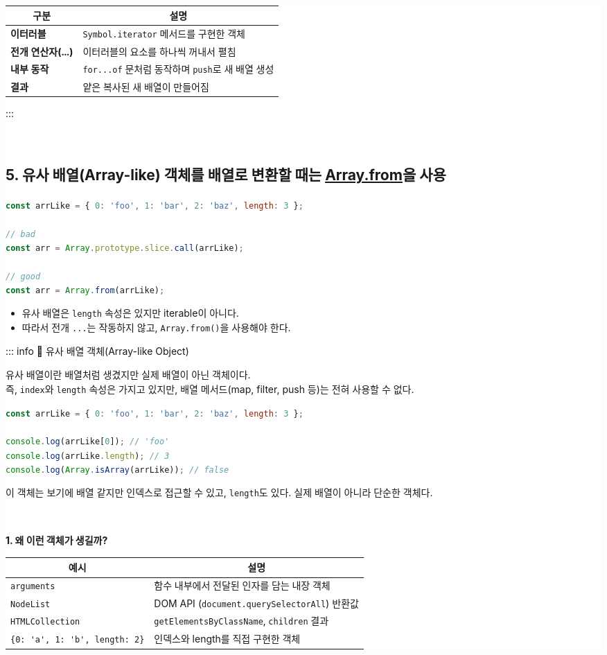| 구분                 | 설명                                             |
| -------------------- | ------------------------------------------------ |
| **이터러블**         | `Symbol.iterator` 메서드를 구현한 객체           |
| **전개 연산자(...)** | 이터러블의 요소를 하나씩 꺼내서 펼침             |
| **내부 동작**        | `for...of` 문처럼 동작하며 `push`로 새 배열 생성 |
| **결과**             | 얕은 복사된 새 배열이 만들어짐                   |

:::

<br>

## 5. 유사 배열(Array-like) 객체를 배열로 변환할 때는 [Array.from](https://developer.mozilla.org/en-US/docs/Web/JavaScript/Reference/Global_Objects/Array/from)을 사용

```js
const arrLike = { 0: 'foo', 1: 'bar', 2: 'baz', length: 3 };

// bad
const arr = Array.prototype.slice.call(arrLike);

// good
const arr = Array.from(arrLike);
```

- 유사 배열은 `length` 속성은 있지만 iterable이 아니다.
- 따라서 전개 `...`는 작동하지 않고, `Array.from()`을 사용해야 한다.

::: info 🧩 유사 배열 객체(Array-like Object)

유사 배열이란 배열처럼 생겼지만 실제 배열이 아닌 객체이다.  
즉, `index`와 `length` 속성은 가지고 있지만, 배열 메서드(map, filter, push 등)는 전혀 사용할 수 없다.

```js
const arrLike = { 0: 'foo', 1: 'bar', 2: 'baz', length: 3 };

console.log(arrLike[0]); // 'foo'
console.log(arrLike.length); // 3
console.log(Array.isArray(arrLike)); // false
```

이 객체는 보기에 배열 같지만 인덱스로 접근할 수 있고, `length`도 있다. 실제 배열이 아니라 단순한 객체다.

<br>

**1. 왜 이런 객체가 생길까?**

| 예시                          | 설명                                         |
| ----------------------------- | -------------------------------------------- |
| `arguments`                   | 함수 내부에서 전달된 인자를 담는 내장 객체   |
| `NodeList`                    | DOM API (`document.querySelectorAll`) 반환값 |
| `HTMLCollection`              | `getElementsByClassName`, `children` 결과    |
| `{0: 'a', 1: 'b', length: 2}` | 인덱스와 length를 직접 구현한 객체           |
